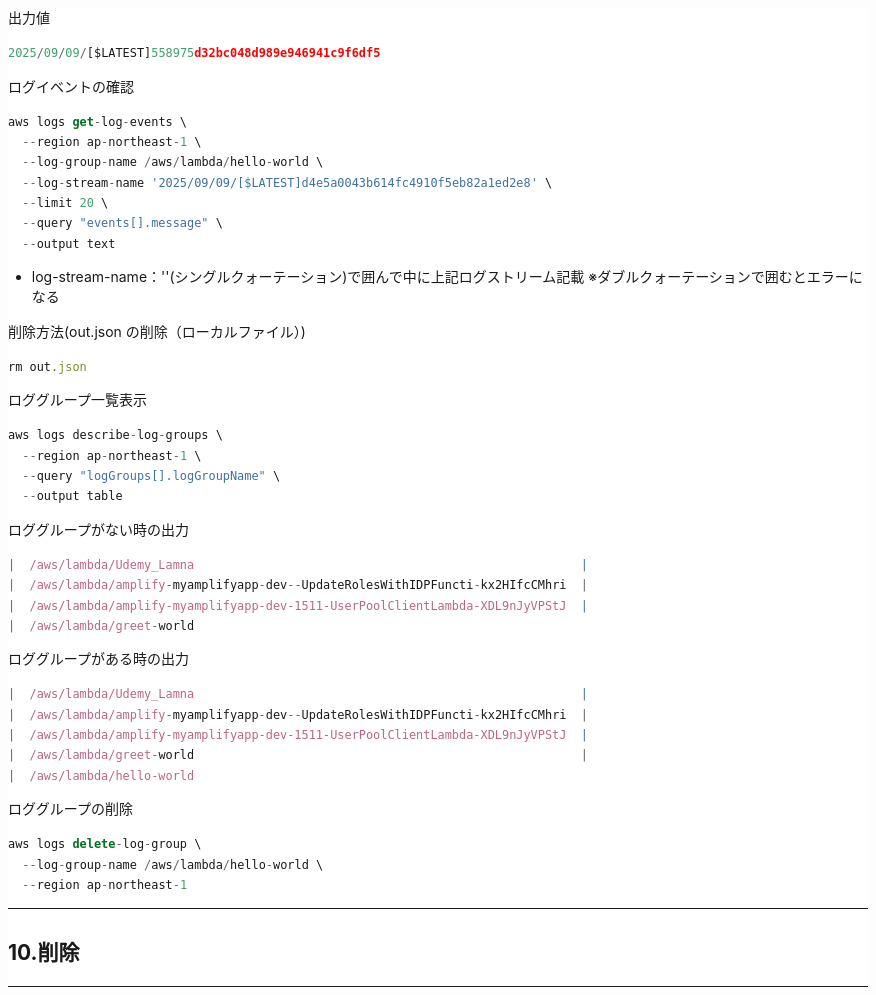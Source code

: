 出力値
```javascript
2025/09/09/[$LATEST]558975d32bc048d989e946941c9f6df5
```

ログイベントの確認
```javascript
aws logs get-log-events \
  --region ap-northeast-1 \
  --log-group-name /aws/lambda/hello-world \
  --log-stream-name '2025/09/09/[$LATEST]d4e5a0043b614fc4910f5eb82a1ed2e8' \
  --limit 20 \
  --query "events[].message" \
  --output text
```
- log-stream-name：''(シングルクォーテーション)で囲んで中に上記ログストリーム記載
※ダブルクォーテーションで囲むとエラーになる

削除方法(out.json の削除（ローカルファイル）)
```javascript
rm out.json
```

ロググループ一覧表示
```javascript
aws logs describe-log-groups \
  --region ap-northeast-1 \
  --query "logGroups[].logGroupName" \
  --output table
```

ロググループがない時の出力
```javascript
|  /aws/lambda/Udemy_Lamna                                                      |
|  /aws/lambda/amplify-myamplifyapp-dev--UpdateRolesWithIDPFuncti-kx2HIfcCMhri  |
|  /aws/lambda/amplify-myamplifyapp-dev-1511-UserPoolClientLambda-XDL9nJyVPStJ  |
|  /aws/lambda/greet-world   
```

ロググループがある時の出力
```javascript
|  /aws/lambda/Udemy_Lamna                                                      |
|  /aws/lambda/amplify-myamplifyapp-dev--UpdateRolesWithIDPFuncti-kx2HIfcCMhri  |
|  /aws/lambda/amplify-myamplifyapp-dev-1511-UserPoolClientLambda-XDL9nJyVPStJ  |
|  /aws/lambda/greet-world                                                      |
|  /aws/lambda/hello-world  
```


ロググループの削除
```javascript
aws logs delete-log-group \
  --log-group-name /aws/lambda/hello-world \
  --region ap-northeast-1
```
---

## 10.削除

---



